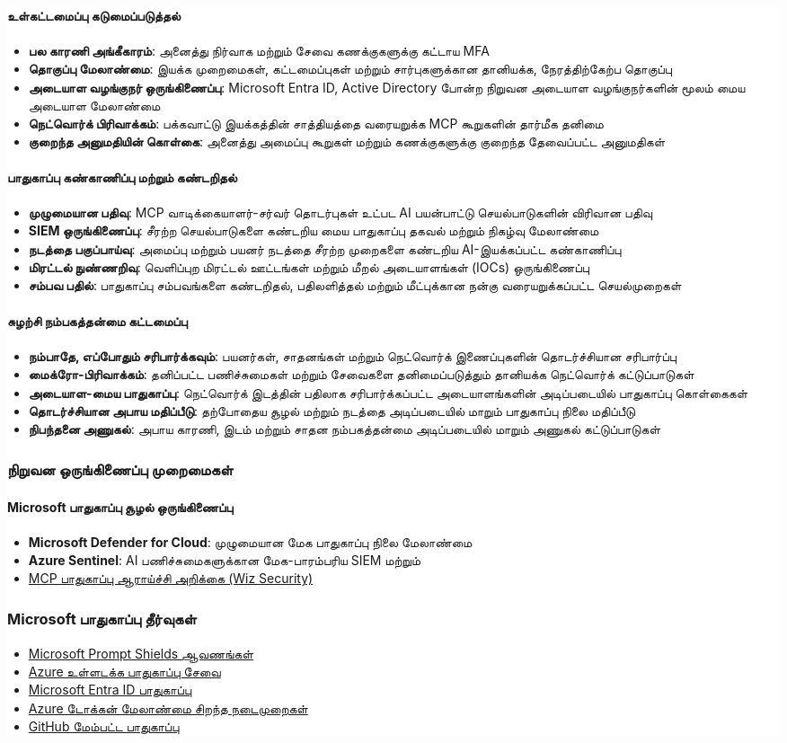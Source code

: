 #### **உள்கட்டமைப்பு கடுமைப்படுத்தல்**  
- **பல காரணி அங்கீகாரம்**: அனைத்து நிர்வாக மற்றும் சேவை கணக்குகளுக்கு கட்டாய MFA  
- **தொகுப்பு மேலாண்மை**: இயக்க முறைமைகள், கட்டமைப்புகள் மற்றும் சார்புகளுக்கான தானியக்க, நேரத்திற்கேற்ப தொகுப்பு  
- **அடையாள வழங்குநர் ஒருங்கிணைப்பு**: Microsoft Entra ID, Active Directory போன்ற நிறுவன அடையாள வழங்குநர்களின் மூலம் மைய அடையாள மேலாண்மை  
- **நெட்வொர்க் பிரிவாக்கம்**: பக்கவாட்டு இயக்கத்தின் சாத்தியத்தை வரையறுக்க MCP கூறுகளின் தார்மீக தனிமை  
- **குறைந்த அனுமதியின் கொள்கை**: அனைத்து அமைப்பு கூறுகள் மற்றும் கணக்குகளுக்கு குறைந்த தேவைப்பட்ட அனுமதிகள்  

#### **பாதுகாப்பு கண்காணிப்பு மற்றும் கண்டறிதல்**  
- **முழுமையான பதிவு**: MCP வாடிக்கையாளர்-சர்வர் தொடர்புகள் உட்பட AI பயன்பாட்டு செயல்பாடுகளின் விரிவான பதிவு  
- **SIEM ஒருங்கிணைப்பு**: சீரற்ற செயல்பாடுகளை கண்டறிய மைய பாதுகாப்பு தகவல் மற்றும் நிகழ்வு மேலாண்மை  
- **நடத்தை பகுப்பாய்வு**: அமைப்பு மற்றும் பயனர் நடத்தை சீரற்ற முறைகளை கண்டறிய AI-இயக்கப்பட்ட கண்காணிப்பு  
- **மிரட்டல் நுண்ணறிவு**: வெளிப்புற மிரட்டல் ஊட்டங்கள் மற்றும் மீறல் அடையாளங்கள் (IOCs) ஒருங்கிணைப்பு  
- **சம்பவ பதில்**: பாதுகாப்பு சம்பவங்களை கண்டறிதல், பதிலளித்தல் மற்றும் மீட்புக்கான நன்கு வரையறுக்கப்பட்ட செயல்முறைகள்  

#### **சுழற்சி நம்பகத்தன்மை கட்டமைப்பு**  
- **நம்பாதே, எப்போதும் சரிபார்க்கவும்**: பயனர்கள், சாதனங்கள் மற்றும் நெட்வொர்க் இணைப்புகளின் தொடர்ச்சியான சரிபார்ப்பு  
- **மைக்ரோ-பிரிவாக்கம்**: தனிப்பட்ட பணிச்சுமைகள் மற்றும் சேவைகளை தனிமைப்படுத்தும் தானியக்க நெட்வொர்க் கட்டுப்பாடுகள்  
- **அடையாள-மைய பாதுகாப்பு**: நெட்வொர்க் இடத்தின் பதிலாக சரிபார்க்கப்பட்ட அடையாளங்களின் அடிப்படையில் பாதுகாப்பு கொள்கைகள்  
- **தொடர்ச்சியான அபாய மதிப்பீடு**: தற்போதைய சூழல் மற்றும் நடத்தை அடிப்படையில் மாறும் பாதுகாப்பு நிலை மதிப்பீடு  
- **நிபந்தனை அணுகல்**: அபாய காரணி, இடம் மற்றும் சாதன நம்பகத்தன்மை அடிப்படையில் மாறும் அணுகல் கட்டுப்பாடுகள்  

### நிறுவன ஒருங்கிணைப்பு முறைமைகள்  

#### **Microsoft பாதுகாப்பு சூழல் ஒருங்கிணைப்பு**  
- **Microsoft Defender for Cloud**: முழுமையான மேக பாதுகாப்பு நிலை மேலாண்மை  
- **Azure Sentinel**: AI பணிச்சுமைகளுக்கான மேக-பாரம்பரிய SIEM மற்றும்
- [MCP பாதுகாப்பு ஆராய்ச்சி அறிக்கை (Wiz Security)](https://www.wiz.io/blog/mcp-security-research-briefing#remote-servers-22)

### **Microsoft பாதுகாப்பு தீர்வுகள்**
- [Microsoft Prompt Shields ஆவணங்கள்](https://learn.microsoft.com/azure/ai-services/content-safety/concepts/jailbreak-detection)
- [Azure உள்ளடக்க பாதுகாப்பு சேவை](https://learn.microsoft.com/azure/ai-services/content-safety/)
- [Microsoft Entra ID பாதுகாப்பு](https://learn.microsoft.com/entra/identity-platform/secure-least-privileged-access)
- [Azure டோக்கன் மேலாண்மை சிறந்த நடைமுறைகள்](https://learn.microsoft.com/entra/identity-platform/access-tokens)
- [GitHub மேம்பட்ட பாதுகாப்பு](https://github.com/security/advanced-security)
